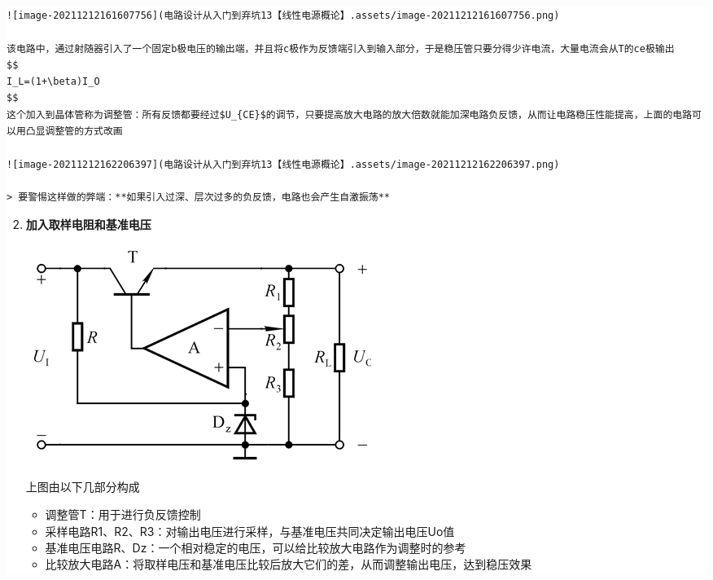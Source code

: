     ![image-20211212161607756](电路设计从入门到弃坑13【线性电源概论】.assets/image-20211212161607756.png)

    该电路中，通过射随器引入了一个固定b极电压的输出端，并且将c极作为反馈端引入到输入部分，于是稳压管只要分得少许电流，大量电流会从T的ce极输出
    $$
    I_L=(1+\beta)I_O
    $$
    这个加入到晶体管称为调整管：所有反馈都要经过$U_{CE}$的调节，只要提高放大电路的放大倍数就能加深电路负反馈，从而让电路稳压性能提高，上面的电路可以用凸显调整管的方式改画

    ![image-20211212162206397](电路设计从入门到弃坑13【线性电源概论】.assets/image-20211212162206397.png)

    > 要警惕这样做的弊端：**如果引入过深、层次过多的负反馈，电路也会产生自激振荡**

2. **加入取样电阻和基准电压**

    ![image-20211212162116433](电路设计从入门到弃坑13【线性电源概论】.assets/image-20211212162116433.png)

    上图由以下几部分构成

    * 调整管T：用于进行负反馈控制
    * 采样电路R1、R2、R3：对输出电压进行采样，与基准电压共同决定输出电压Uo值
    * 基准电压电路R、Dz：一个相对稳定的电压，可以给比较放大电路作为调整时的参考
    * 比较放大电路A：将取样电压和基准电压比较后放大它们的差，从而调整输出电压，达到稳压效果

